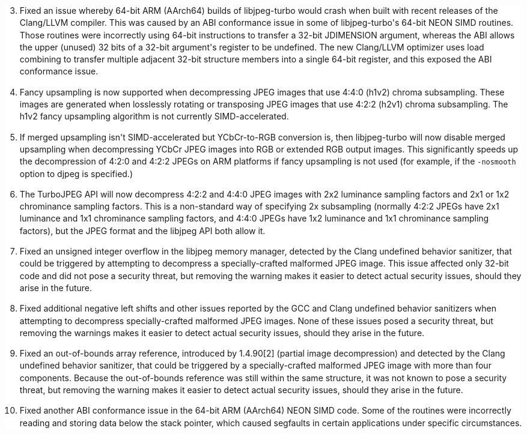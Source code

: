 3. Fixed an issue whereby 64-bit ARM (AArch64) builds of libjpeg-turbo would
crash when built with recent releases of the Clang/LLVM compiler.  This was
caused by an ABI conformance issue in some of libjpeg-turbo's 64-bit NEON SIMD
routines.  Those routines were incorrectly using 64-bit instructions to
transfer a 32-bit JDIMENSION argument, whereas the ABI allows the upper
(unused) 32 bits of a 32-bit argument's register to be undefined.  The new
Clang/LLVM optimizer uses load combining to transfer multiple adjacent 32-bit
structure members into a single 64-bit register, and this exposed the ABI
conformance issue.

4. Fancy upsampling is now supported when decompressing JPEG images that use
4:4:0 (h1v2) chroma subsampling.  These images are generated when losslessly
rotating or transposing JPEG images that use 4:2:2 (h2v1) chroma subsampling.
The h1v2 fancy upsampling algorithm is not currently SIMD-accelerated.

5. If merged upsampling isn't SIMD-accelerated but YCbCr-to-RGB conversion is,
then libjpeg-turbo will now disable merged upsampling when decompressing YCbCr
JPEG images into RGB or extended RGB output images.  This significantly speeds
up the decompression of 4:2:0 and 4:2:2 JPEGs on ARM platforms if fancy
upsampling is not used (for example, if the `-nosmooth` option to djpeg is
specified.)

6. The TurboJPEG API will now decompress 4:2:2 and 4:4:0 JPEG images with
2x2 luminance sampling factors and 2x1 or 1x2 chrominance sampling factors.
This is a non-standard way of specifying 2x subsampling (normally 4:2:2 JPEGs
have 2x1 luminance and 1x1 chrominance sampling factors, and 4:4:0 JPEGs have
1x2 luminance and 1x1 chrominance sampling factors), but the JPEG format and
the libjpeg API both allow it.

7. Fixed an unsigned integer overflow in the libjpeg memory manager, detected
by the Clang undefined behavior sanitizer, that could be triggered by
attempting to decompress a specially-crafted malformed JPEG image.  This issue
affected only 32-bit code and did not pose a security threat, but removing the
warning makes it easier to detect actual security issues, should they arise in
the future.

8. Fixed additional negative left shifts and other issues reported by the GCC
and Clang undefined behavior sanitizers when attempting to decompress
specially-crafted malformed JPEG images.  None of these issues posed a security
threat, but removing the warnings makes it easier to detect actual security
issues, should they arise in the future.

9. Fixed an out-of-bounds array reference, introduced by 1.4.90[2] (partial
image decompression) and detected by the Clang undefined behavior sanitizer,
that could be triggered by a specially-crafted malformed JPEG image with more
than four components.  Because the out-of-bounds reference was still within the
same structure, it was not known to pose a security threat, but removing the
warning makes it easier to detect actual security issues, should they arise in
the future.

10. Fixed another ABI conformance issue in the 64-bit ARM (AArch64) NEON SIMD
code.  Some of the routines were incorrectly reading and storing data below the
stack pointer, which caused segfaults in certain applications under specific
circumstances.
